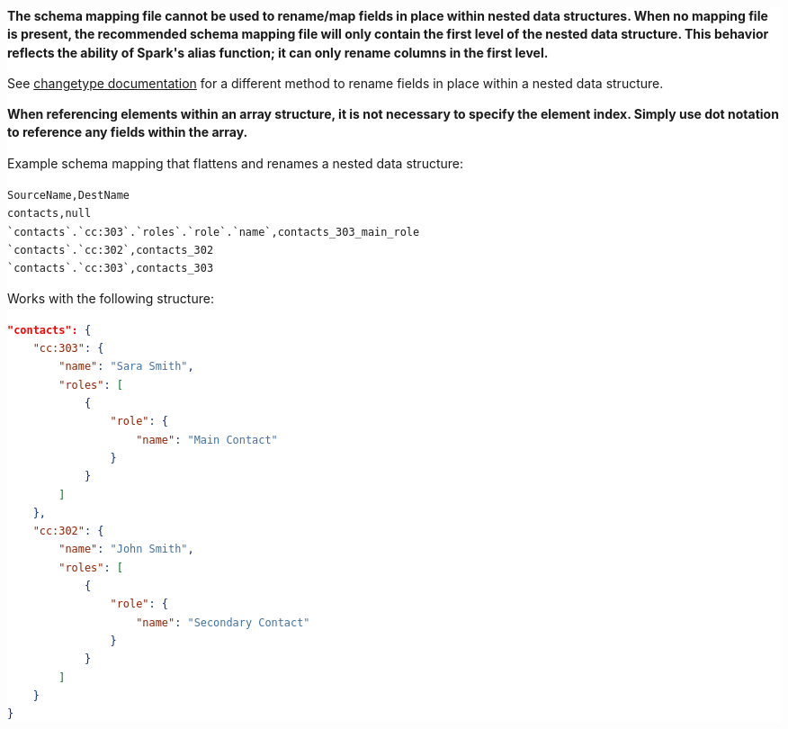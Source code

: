 **The schema mapping file cannot be used to rename/map fields in place within nested data structures. When no mapping file is present, the recommended schema mapping file will only contain the first level of the nested data structure. This behavior reflects the ability of Spark's alias function; it can only rename columns in the first level.**

See [changetype documentation](./transforms.md#changetype) for a different method to rename fields in place within a nested data structure.

**When referencing elements within an array structure, it is not necessary to specify the element index. Simply use dot notation to reference any fields within the array.**

Example schema mapping that flattens and renames a nested data structure:
```csv
SourceName,DestName
contacts,null
`contacts`.`cc:303`.`roles`.`role`.`name`,contacts_303_main_role
`contacts`.`cc:302`,contacts_302
`contacts`.`cc:303`,contacts_303
```

Works with the following structure:
```json
"contacts": {
    "cc:303": {
        "name": "Sara Smith",
        "roles": [
            {
                "role": {
                    "name": "Main Contact"
                }
            }
        ]
    },
    "cc:302": {
        "name": "John Smith",
        "roles": [
            {
                "role": {
                    "name": "Secondary Contact"
                }
            }
        ]
    }
}
```